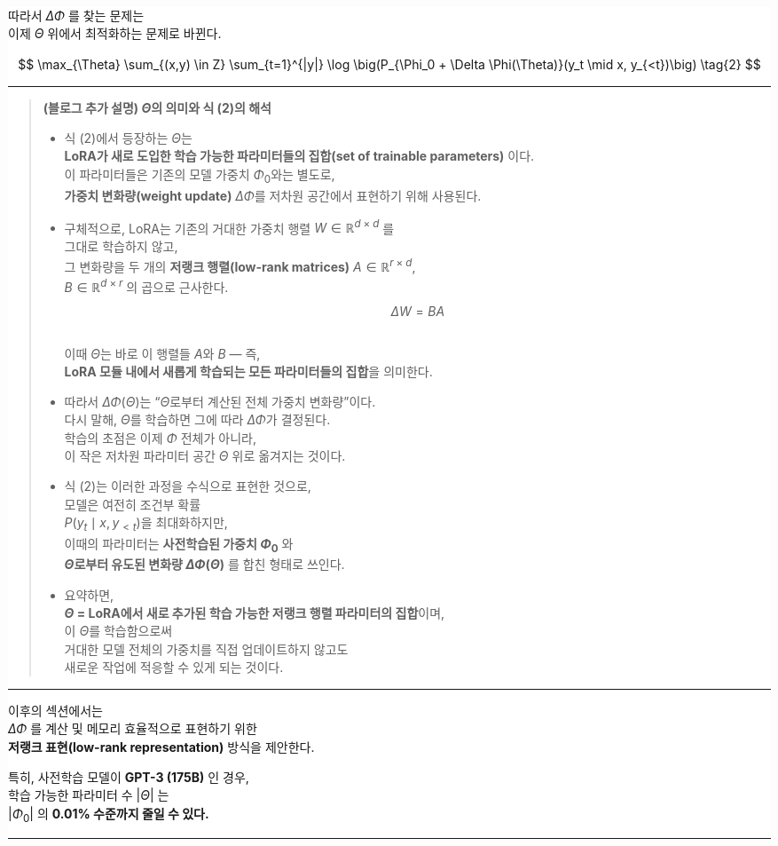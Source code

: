 따라서 $\Delta \Phi$ 를 찾는 문제는  
이제 $\Theta$ 위에서 최적화하는 문제로 바뀐다.  

$$
\max_{\Theta} 
\sum_{(x,y) \in Z} 
\sum_{t=1}^{|y|} 
\log \big(P_{\Phi_0 + \Delta \Phi(\Theta)}(y_t \mid x, y_{<t})\big)
\tag{2}
$$  

---

> **(블로그 추가 설명) $\Theta$의 의미와 식 (2)의 해석**  
> - 식 (2)에서 등장하는 $\Theta$는  
>   **LoRA가 새로 도입한 학습 가능한 파라미터들의 집합(set of trainable parameters)** 이다.  
>   이 파라미터들은 기존의 모델 가중치 $\Phi_0$와는 별도로,  
>   **가중치 변화량(weight update)** $\Delta \Phi$를 저차원 공간에서 표현하기 위해 사용된다.  
> 
> - 구체적으로, LoRA는 기존의 거대한 가중치 행렬 $W \in \mathbb{R}^{d \times d}$ 를  
>   그대로 학습하지 않고,  
>   그 변화량을 두 개의 **저랭크 행렬(low-rank matrices)** $A \in \mathbb{R}^{r \times d}$,  
>   $B \in \mathbb{R}^{d \times r}$ 의 곱으로 근사한다.  
>   $$
>   \Delta W = B A
>   $$  
>   이때 $\Theta$는 바로 이 행렬들 $A$와 $B$ — 즉,  
>   **LoRA 모듈 내에서 새롭게 학습되는 모든 파라미터들의 집합**을 의미한다.  
> 
> - 따라서 $\Delta \Phi(\Theta)$는 “$\Theta$로부터 계산된 전체 가중치 변화량”이다.  
>   다시 말해, $\Theta$를 학습하면 그에 따라 $\Delta \Phi$가 결정된다.  
>   학습의 초점은 이제 $\Phi$ 전체가 아니라,  
>   이 작은 저차원 파라미터 공간 $\Theta$ 위로 옮겨지는 것이다.  
> 
> - 식 (2)는 이러한 과정을 수식으로 표현한 것으로,  
>   모델은 여전히 조건부 확률  
>   $P(y_t \mid x, y_{<t})$을 최대화하지만,  
>   이때의 파라미터는 **사전학습된 가중치 $\Phi_0$** 와  
>   **$\Theta$로부터 유도된 변화량 $\Delta \Phi(\Theta)$** 를 합친 형태로 쓰인다.  
> 
> - 요약하면,  
>   **$\Theta$ = LoRA에서 새로 추가된 학습 가능한 저랭크 행렬 파라미터의 집합**이며,  
>   이 $\Theta$를 학습함으로써  
>   거대한 모델 전체의 가중치를 직접 업데이트하지 않고도  
>   새로운 작업에 적응할 수 있게 되는 것이다.

---

이후의 섹션에서는  
$\Delta \Phi$ 를 계산 및 메모리 효율적으로 표현하기 위한  
**저랭크 표현(low-rank representation)** 방식을 제안한다.  

특히, 사전학습 모델이 **GPT-3 (175B)** 인 경우,  
학습 가능한 파라미터 수 $|\Theta|$ 는  
$|\Phi_0|$ 의 **0.01% 수준까지 줄일 수 있다.**

---